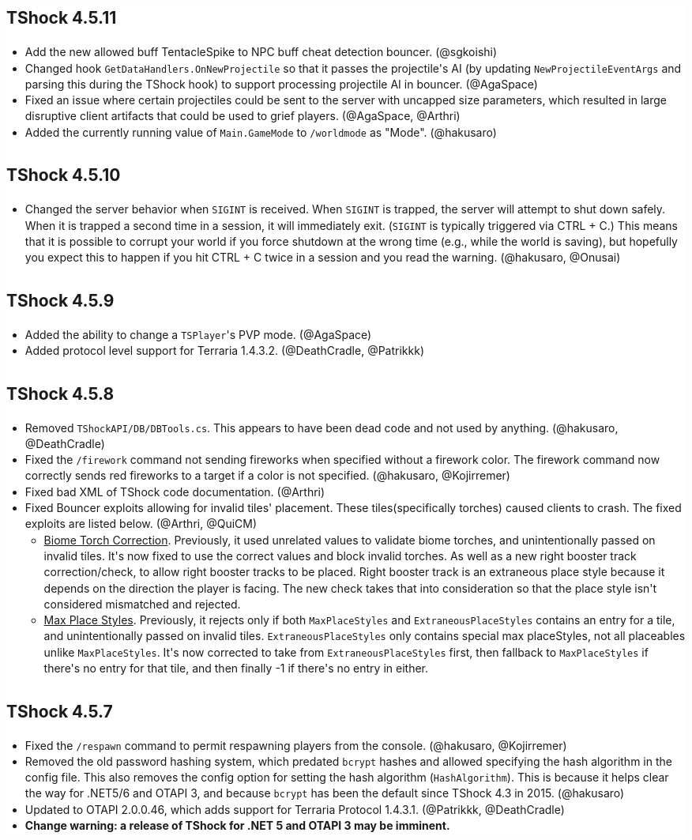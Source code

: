 ## TShock 4.5.11
* Add the new allowed buff TentacleSpike to NPC buff cheat detection bouncer. (@sgkoishi)
* Changed hook `GetDataHandlers.OnNewProjectile` so that it passes the projectile's AI (by updating `NewProjectileEventArgs` and parsing this during the TShock hook) to support processing projectile AI in bouncer. (@AgaSpace)
* Fixed an issue where certain projectiles could be sent to the server with uncapped size parameters, which resulted in large disruptive client artifacts that could be used to grief players. (@AgaSpace, @Arthri)
* Added the currently running value of `Main.GameMode` to `/worldmode` as "Mode". (@hakusaro)

## TShock 4.5.10
* Changed the server behavior when `SIGINT` is received. When `SIGINT` is trapped, the server will attempt to shut down safely. When it is trapped a second time in a session, it will immediately exit. (`SIGINT` is typically triggered via CTRL + C.) This means that it is possible to corrupt your world if you force shutdown at the wrong time (e.g., while the world is saving), but hopefully you expect this to happen if you hit CTRL + C twice in a session and you read the warning. (@hakusaro, @Onusai)

## TShock 4.5.9
* Added the ability to change a `TSPlayer`'s PVP mode. (@AgaSpace)
* Added protocol level support for Terraria 1.4.3.2. (@DeathCradle, @Patrikkk)

## TShock 4.5.8
* Removed `TShockAPI/DB/DBTools.cs`. This appears to have been dead code and not used by anything. (@hakusaro, @DeathCradle)
* Fixed the `/firework` command not sending fireworks when specified without a firework color. The firework command now correctly sends red fireworks to a target if a color is not specified. (@hakusaro, @Kojirremer)
* Fixed bad XML of TShock code documentation. (@Arthri)
* Fixed Bouncer exploits allowing for invalid tiles' placement. These tiles(specifically torches) caused clients to crash. The fixed exploits are listed below. (@Arthri, @QuiCM)
  - [Biome Torch Correction](https://github.com/Pryaxis/TShock/blob/3ba1e7419d63535eeb8b5634ec668448499f71df/TShockAPI/Bouncer.cs#L310). Previously, it used unrelated values to validate biome torches, and unintentionally passed on invalid tiles. It's now fixed to use the correct values and block invalid torches. As well as a new right booster track correction/check, to allow right booster tracks to be placed. Right booster track is an extraneous place style because it depends on the direction the player is facing. The new check takes that into consideration so that the place style isn't considered mismatched and rejected.
  - [Max Place Styles](https://github.com/Pryaxis/TShock/blob/3ba1e7419d63535eeb8b5634ec668448499f71df/TShockAPI/Bouncer.cs#L385). Previously, it rejects only if both `MaxPlaceStyles` and `ExtraneousPlaceStyles` contains an entry for a tile, and unintentionally passed on invalid tiles. `ExtraneousPlaceStyles` only contains special max placeStyles, not all placeables unlike `MaxPlaceStyles`. It's now corrected to take from `ExtraneousPlaceStyles` first, then fallback to `MaxPlaceStyles` if there's no entry for that tile, and then finally -1 if there's no entry in either.

## TShock 4.5.7
* Fixed the `/respawn` command to permit respawning players from the console. (@hakusaro, @Kojirremer)
* Removed the old password hashing system, which predated `bcrypt` hashes and allowed specifying the hash algorithm in the config file. This also removes the config option for setting the hash algorithm (`HashAlgorithm`). This is because it helps clear the way for .NET5/6 and OTAPI 3, and because `bcrypt` has been the default since TShock 4.3 in 2015. (@hakusaro)
* Updated to OTAPI 2.0.0.46, which adds support for Terraria Protocol 1.4.3.1. (@Patrikkk, @DeathCradle)
* **Change warning: a release of TShock for .NET 5 and OTAPI 3 may be imminent.**
